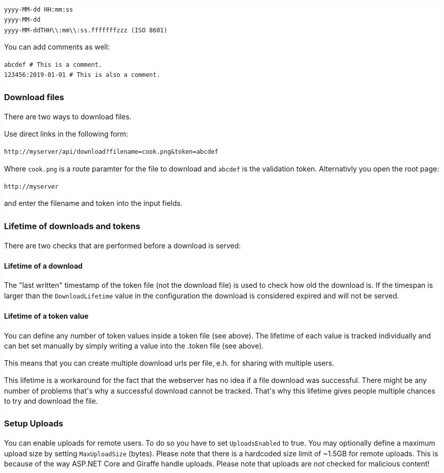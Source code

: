 ```
yyyy-MM-dd HH:mm:ss
yyyy-MM-dd
yyyy-MM-ddTHH\\:mm\\:ss.fffffffzzz (ISO 8601)
```

You can add comments as well:

```
abcdef # This is a comment.
123456:2019-01-01 # This is also a comment.
```

### Download files
There are two ways to download files.

Use direct links in the following form:

```
http://myserver/api/download?filename=cook.png&token=abcdef
```
Where `cook.png` is a route paramter for the file to download and `abcdef` is the validation token.
Alternativly you open the root page:

```
http://myserver
```

and enter the filename and token into the input fields.

### Lifetime of downloads and tokens
There are two checks that are performed before a download is served:

#### Lifetime of a download
The "last written" timestamp of the token file (not the download file) is used to check how old the download is. If the timespan is larger than the `DownloadLifetime` value in the configuration the download is considered expired and will not be served.

#### Lifetime of a token value
You can define any number of token values inside a token file (see above). The lifetime of each value is tracked individually and can bet set manually by simply writing a value into the .token file (see above).

This means that you can create multiple download urls per file, e.h. for sharing with multiple users.

This lifetime is a workaround for the fact that the webserver has no idea if a file download was successful. There might be any number of problems that's why a successful download cannot be tracked. That's why this lifetime gives people multiple chances to try and download the file.

### Setup Uploads
You can enable uploads for remote users. To do so you have to set `UploadsEnabled` to true. You may optionally define a maximum upload size by setting `MaxUploadSize` (bytes). Please note that there is a hardcoded size limit of ~1.5GB for remote uploads. This is because of the way ASP.NET Core and Giraffe handle uploads. Please note that uploads are *not* checked for malicious content!
